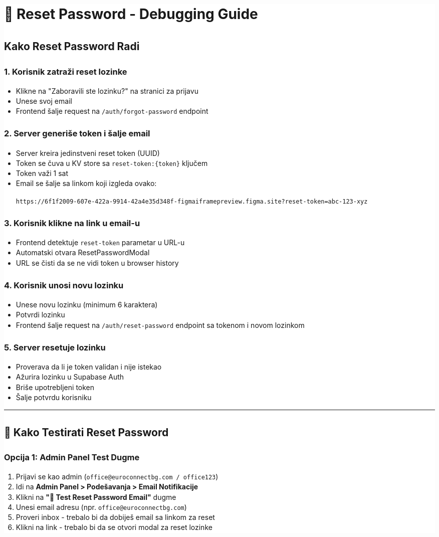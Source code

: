 # 🔐 Reset Password - Debugging Guide

## Kako Reset Password Radi

### 1. **Korisnik zatraži reset lozinke**
- Klikne na "Zaboravili ste lozinku?" na stranici za prijavu
- Unese svoj email
- Frontend šalje request na `/auth/forgot-password` endpoint

### 2. **Server generiše token i šalje email**
- Server kreira jedinstveni reset token (UUID)
- Token se čuva u KV store sa `reset-token:{token}` ključem
- Token važi 1 sat
- Email se šalje sa linkom koji izgleda ovako:
  ```
  https://6f1f2009-607e-422a-9914-42a4e35d348f-figmaiframepreview.figma.site?reset-token=abc-123-xyz
  ```

### 3. **Korisnik klikne na link u email-u**
- Frontend detektuje `reset-token` parametar u URL-u
- Automatski otvara ResetPasswordModal
- URL se čisti da se ne vidi token u browser history

### 4. **Korisnik unosi novu lozinku**
- Unese novu lozinku (minimum 6 karaktera)
- Potvrdi lozinku
- Frontend šalje request na `/auth/reset-password` endpoint sa tokenom i novom lozinkom

### 5. **Server resetuje lozinku**
- Proverava da li je token validan i nije istekao
- Ažurira lozinku u Supabase Auth
- Briše upotrebljeni token
- Šalje potvrdu korisniku

---

## 🧪 Kako Testirati Reset Password

### Opcija 1: Admin Panel Test Dugme

1. Prijavi se kao admin (`office@euroconnectbg.com / office123`)
2. Idi na **Admin Panel > Podešavanja > Email Notifikacije**
3. Klikni na **"🔐 Test Reset Password Email"** dugme
4. Unesi email adresu (npr. `office@euroconnectbg.com`)
5. Proveri inbox - trebalo bi da dobiješ email sa linkom za reset
6. Klikni na link - trebalo bi da se otvori modal za reset lozinke
